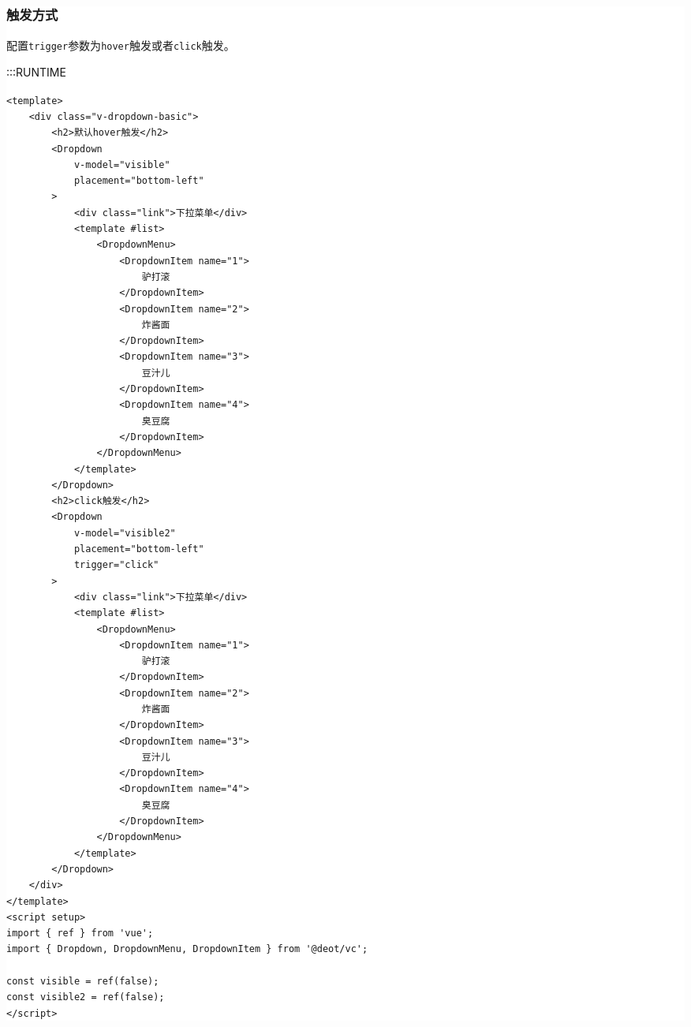 ### 触发方式
配置`trigger`参数为`hover`触发或者`click`触发。

:::RUNTIME
```vue
<template>
	<div class="v-dropdown-basic">
		<h2>默认hover触发</h2>
		<Dropdown
			v-model="visible"
			placement="bottom-left"
		>
			<div class="link">下拉菜单</div>
			<template #list>
				<DropdownMenu>
					<DropdownItem name="1">
						驴打滚
					</DropdownItem>
					<DropdownItem name="2">
						炸酱面
					</DropdownItem>
					<DropdownItem name="3">
						豆汁儿
					</DropdownItem>
					<DropdownItem name="4">
						臭豆腐
					</DropdownItem>
				</DropdownMenu>
			</template>
		</Dropdown>
		<h2>click触发</h2>
		<Dropdown
			v-model="visible2"
			placement="bottom-left"
			trigger="click"
		>
			<div class="link">下拉菜单</div>
			<template #list>
				<DropdownMenu>
					<DropdownItem name="1">
						驴打滚
					</DropdownItem>
					<DropdownItem name="2">
						炸酱面
					</DropdownItem>
					<DropdownItem name="3">
						豆汁儿
					</DropdownItem>
					<DropdownItem name="4">
						臭豆腐
					</DropdownItem>
				</DropdownMenu>
			</template>
		</Dropdown>
	</div>
</template>
<script setup>
import { ref } from 'vue';
import { Dropdown, DropdownMenu, DropdownItem } from '@deot/vc';

const visible = ref(false);
const visible2 = ref(false);
</script>
```